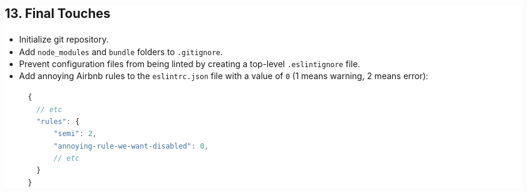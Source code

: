 ## 13. Final Touches
  * Initialize git repository.
  * Add `node_modules` and `bundle` folders to `.gitignore`.
  * Prevent configuration files from being linted by creating a top-level `.eslintignore` file.
  * Add annoying Airbnb rules to the `eslintrc.json` file with a value of `0` (1 means warning, 2 means error):
    ```javascript
      {
        // etc
        "rules": {
            "semi": 2,
            "annoying-rule-we-want-disabled": 0,
            // etc
        }
      }
    ```